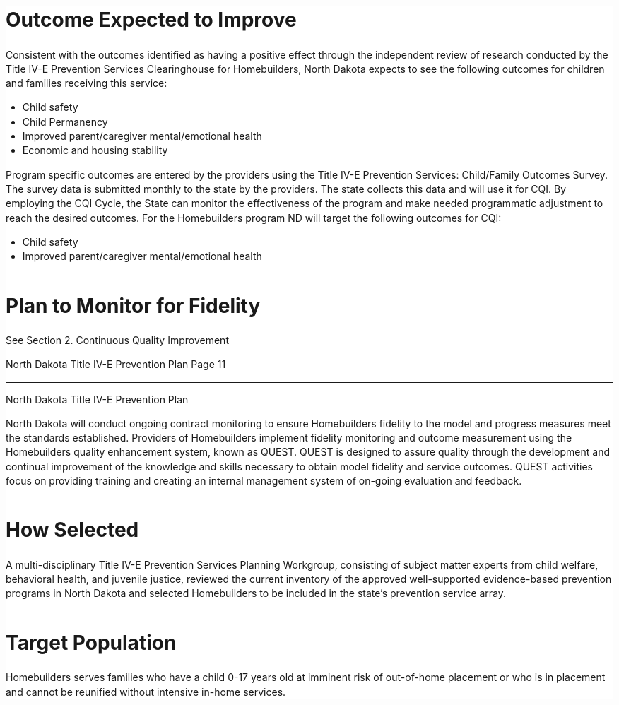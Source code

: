 # Outcome Expected to Improve

Consistent with the outcomes identified as having a positive effect through the independent review of research conducted by the Title IV-E Prevention Services Clearinghouse for Homebuilders, North Dakota expects to see the following outcomes for children and families receiving this service:

- Child safety
- Child Permanency
- Improved parent/caregiver mental/emotional health
- Economic and housing stability

Program specific outcomes are entered by the providers using the Title IV-E Prevention Services: Child/Family Outcomes Survey. The survey data is submitted monthly to the state by the providers. The state collects this data and will use it for CQI. By employing the CQI Cycle, the State can monitor the effectiveness of the program and make needed programmatic adjustment to reach the desired outcomes. For the Homebuilders program ND will target the following outcomes for CQI:

- Child safety
- Improved parent/caregiver mental/emotional health

# Plan to Monitor for Fidelity

See Section 2. Continuous Quality Improvement


North Dakota Title IV-E Prevention Plan
Page 11


---


North Dakota Title IV-E Prevention Plan

North Dakota will conduct ongoing contract monitoring to ensure Homebuilders fidelity to the model and progress measures meet the standards established. Providers of Homebuilders implement fidelity monitoring and outcome measurement using the Homebuilders quality enhancement system, known as QUEST. QUEST is designed to assure quality through the development and continual improvement of the knowledge and skills necessary to obtain model fidelity and service outcomes. QUEST activities focus on providing training and creating an internal management system of on-going evaluation and feedback.

# How Selected

A multi-disciplinary Title IV-E Prevention Services Planning Workgroup, consisting of subject matter experts from child welfare, behavioral health, and juvenile justice, reviewed the current inventory of the approved well-supported evidence-based prevention programs in North Dakota and selected Homebuilders to be included in the state’s prevention service array.

# Target Population

Homebuilders serves families who have a child 0-17 years old at imminent risk of out-of-home placement or who is in placement and cannot be reunified without intensive in-home services.
